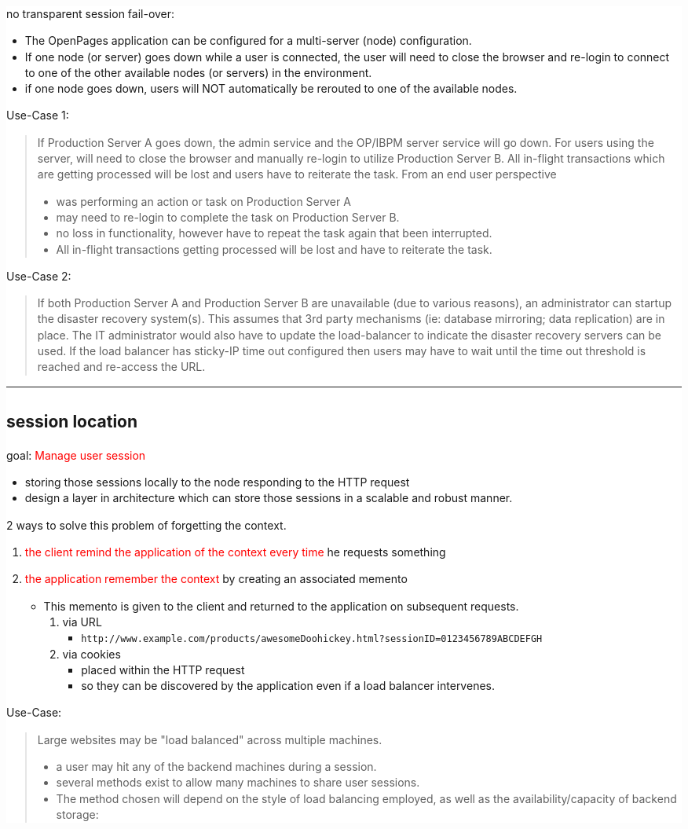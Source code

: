 no transparent session fail-over:
- The OpenPages application can be configured for a multi-server (node) configuration.
- If one node (or server) goes down while a user is connected, the user will need to close the browser and re-login to connect to one of the other available nodes (or servers) in the environment.
- if one node goes down, users will NOT automatically be rerouted to one of the available nodes.

Use-Case 1:
> If Production Server A goes down, the admin service and the OP/IBPM server service will go down.
> For users using the server, will need to close the browser and manually re-login to utilize Production Server B.
> All in-flight transactions which are getting processed will be lost and users have to reiterate the task.
> From an end user perspective
> - was performing an action or task on Production Server A
> - may need to re-login to complete the task on Production Server B.
> - no loss in functionality, however have to repeat the task again that been interrupted.
> - All in-flight transactions getting processed will be lost and have to reiterate the task.

Use-Case 2:
> If both Production Server A and Production Server B are unavailable (due to various reasons),
> an administrator can startup the disaster recovery system(s). This assumes that 3rd party mechanisms (ie: database mirroring; data replication) are in place.
> The IT administrator would also have to update the load-balancer to indicate the disaster recovery servers can be used.
> If the load balancer has sticky-IP time out configured then users may have to wait until the time out threshold is reached and re-access the URL.


---

## session location


goal: <font color=red> Manage user session </font>
- storing those sessions locally to the node responding to the HTTP request
- design a layer in architecture which can store those sessions in a scalable and robust manner.


2 ways to solve this problem of forgetting the context.

1. <font color=red> the client remind the application of the context every time </font> he requests something

2. <font color=red> the application remember the context </font> by creating an associated memento
   - This memento is given to the client and returned to the application on subsequent requests.
     1. via URL 
        - `http://www.example.com/products/awesomeDoohickey.html?sessionID=0123456789ABCDEFGH`
     2. via cookies
        - placed within the HTTP request 
        - so they can be discovered by the application even if a load balancer intervenes.



Use-Case:
> Large websites may be "load balanced" across multiple machines.
> - a user may hit any of the backend machines during a session.
> - several methods exist to allow many machines to share user sessions.
> - The method chosen will depend on the style of load balancing employed, as well as the availability/capacity of backend storage:
